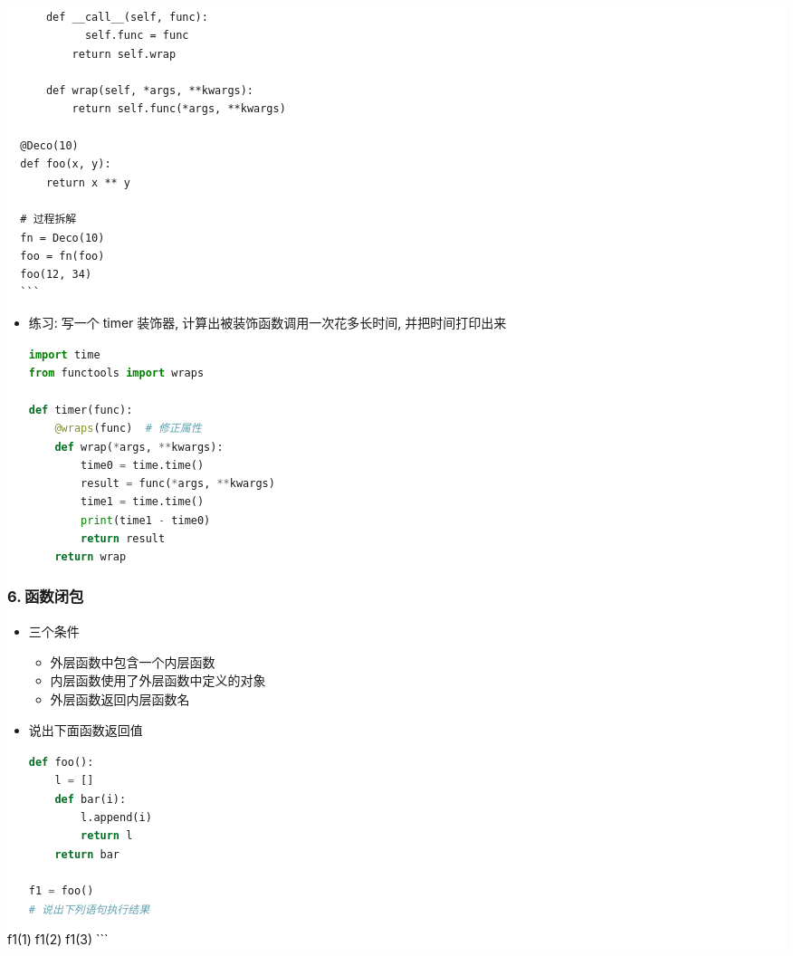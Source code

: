           def __call__(self, func):
            	self.func = func
              return self.wrap
           
          def wrap(self, *args, **kwargs):
              return self.func(*args, **kwargs)
      
      @Deco(10)
      def foo(x, y):
          return x ** y
      
      # 过程拆解
      fn = Deco(10)
      foo = fn(foo)
      foo(12, 34)
      ```



- 练习: 写一个 timer 装饰器, 计算出被装饰函数调用一次花多长时间, 并把时间打印出来

    ```python
    import time
    from functools import wraps

    def timer(func):
        @wraps(func)  # 修正属性
        def wrap(*args, **kwargs):
            time0 = time.time()
            result = func(*args, **kwargs)
            time1 = time.time()
            print(time1 - time0)
            return result
        return wrap
    ```


### 6. 函数闭包
- 三个条件

    - 外层函数中包含一个内层函数
    - 内层函数使用了外层函数中定义的对象
    - 外层函数返回内层函数名

- 说出下面函数返回值

    ```python
    def foo():
        l = []
        def bar(i):
            l.append(i)
            return l
        return bar

    f1 = foo()
    # 说出下列语句执行结果
f1(1)
    f1(2)
    f1(3)
    ```
